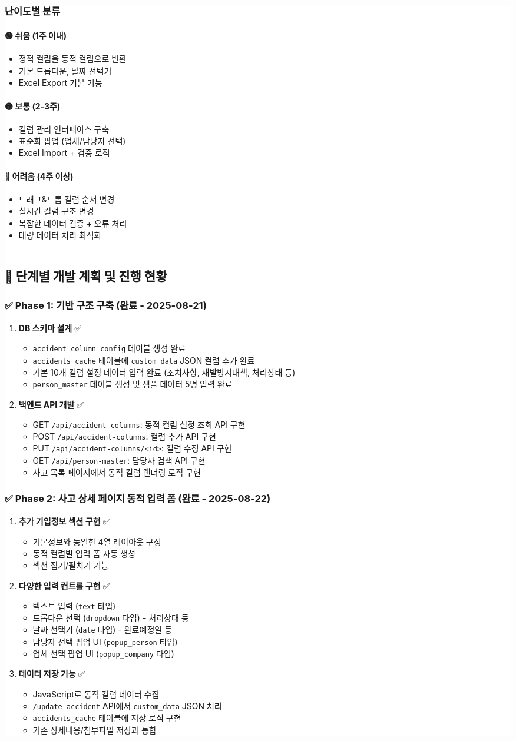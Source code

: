 ### 난이도별 분류

#### 🟢 **쉬움** (1주 이내)
- 정적 컬럼을 동적 컬럼으로 변환
- 기본 드롭다운, 날짜 선택기
- Excel Export 기본 기능

#### 🟡 **보통** (2-3주)
- 컬럼 관리 인터페이스 구축
- 표준화 팝업 (업체/담당자 선택)
- Excel Import + 검증 로직

#### 🔴 **어려움** (4주 이상)
- 드래그&드롭 컬럼 순서 변경
- 실시간 컬럼 구조 변경
- 복잡한 데이터 검증 + 오류 처리
- 대량 데이터 처리 최적화

---

## 🚀 단계별 개발 계획 및 진행 현황

### ✅ Phase 1: 기반 구조 구축 (완료 - 2025-08-21)
1. **DB 스키마 설계** ✅
   - `accident_column_config` 테이블 생성 완료
   - `accidents_cache` 테이블에 `custom_data` JSON 컬럼 추가 완료
   - 기본 10개 컬럼 설정 데이터 입력 완료 (조치사항, 재발방지대책, 처리상태 등)
   - `person_master` 테이블 생성 및 샘플 데이터 5명 입력 완료

2. **백엔드 API 개발** ✅
   - GET `/api/accident-columns`: 동적 컬럼 설정 조회 API 구현
   - POST `/api/accident-columns`: 컬럼 추가 API 구현
   - PUT `/api/accident-columns/<id>`: 컬럼 수정 API 구현
   - GET `/api/person-master`: 담당자 검색 API 구현
   - 사고 목록 페이지에서 동적 컬럼 렌더링 로직 구현

### ✅ Phase 2: 사고 상세 페이지 동적 입력 폼 (완료 - 2025-08-22)
1. **추가 기입정보 섹션 구현** ✅
   - 기본정보와 동일한 4열 레이아웃 구성
   - 동적 컬럼별 입력 폼 자동 생성
   - 섹션 접기/펼치기 기능

2. **다양한 입력 컨트롤 구현** ✅
   - 텍스트 입력 (`text` 타입)
   - 드롭다운 선택 (`dropdown` 타입) - 처리상태 등
   - 날짜 선택기 (`date` 타입) - 완료예정일 등
   - 담당자 선택 팝업 UI (`popup_person` 타입)
   - 업체 선택 팝업 UI (`popup_company` 타입)

3. **데이터 저장 기능** ✅
   - JavaScript로 동적 컬럼 데이터 수집
   - `/update-accident` API에서 `custom_data` JSON 처리
   - `accidents_cache` 테이블에 저장 로직 구현
   - 기존 상세내용/첨부파일 저장과 통합
